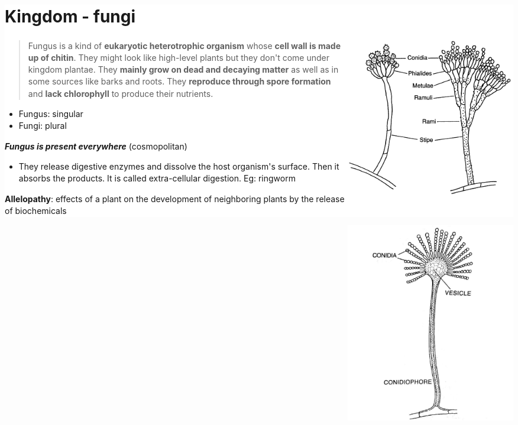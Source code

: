 # Kingdom - fungi

<img align=right src='./diagrams/ch3/penicillium.png' width=280>

> Fungus is a kind of **eukaryotic heterotrophic organism** whose **cell wall is made up of chitin**. They might look like high-level plants but they don't come under kingdom plantae. They **mainly grow on dead and decaying matter** as well as in some sources like barks and roots. They **reproduce through spore formation** and **lack chlorophyll** to produce their nutrients.

- Fungus: singular
- Fungi: plural

**_Fungus is present everywhere_** (cosmopolitan)

- They release digestive enzymes and dissolve the host organism's surface. Then it absorbs the products. It is called extra-cellular digestion. Eg: ringworm

**Allelopathy**: effects of a plant on the development of neighboring plants by the release of biochemicals

<img align=right src='./diagrams/ch3/aspergillus.png' width=280>
